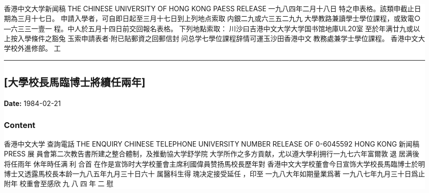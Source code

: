 香港中文大学新闻稿
THE CHINESE UNIVERSITY OF
HONG KONG PAESS RELEASE
一九八四年二月十八日
特之申表格。該類申截止日期為三月十七日。
申請入學者，可自即日起至三月十七日到上列地点索取
内銀二九或六三五二九九
大學教路兼讀學士學位課程，或致電○—六三三一壹一
程。中人於五月十四日前交回報名表格。
下列地點索取：
川沙曰吉港中文大学大学国书馆地庫UL20室
至於年满廿九或以上按入學條件之豁兔
玉索申請表者·附已貼郵資之回郵信封
问总学七學位課程辞情可運玉沙田香港中文
教務處兼学士學位課程。
香港中文大学校外進修部。
工

---

## [大學校長馬臨博士將續任兩年]

**Date:** 1984-02-21

### Content

香港中文大学
查詢電話
THE
ENQUIRY
CHINESE
TELEPHONE
UNIVERSITY
NUMBER
RELEASE
OF
0-6045592
HONG
KONG
新闻稿PRESS
展
員會第二次教告書所建之整合體制，及推動協大学舒学院
大学所作之多方貢献，尤以遵大學利拥行一九七六年富爾敦
退
居满後将任雨年
休年時任满
利
合首
在作是宣饰时大学校董會主席利國偉員赞扬馬校長歷年對
香港中文大学校董會今日宣饰大学校長馬臨博士於明
博士又透露馬校長本龄一九八五年九月三十日六十
属醫科生得
瑰决定接受延任
，印至
一九八大年如期量業爲著
一九八七年九月三十日爲止
附年
校重會至感欣
九
八
四
年
二
慰